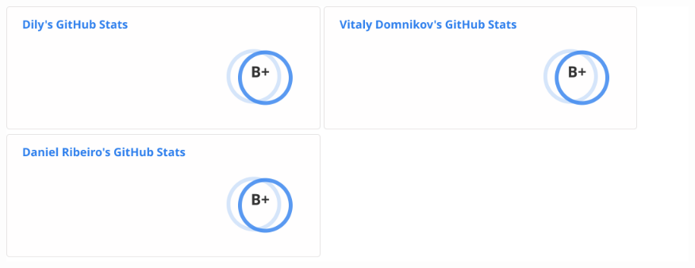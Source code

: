 <a href="https://github.com/dily3825002"><img src="images/3678.svg"  width=46% /></a>
<a href="https://github.com/dotcypress"><img src="images/3765.svg"  width=46% /></a>
<a href="https://github.com/drgomesp"><img src="images/3794.svg"  width=46% /></a>